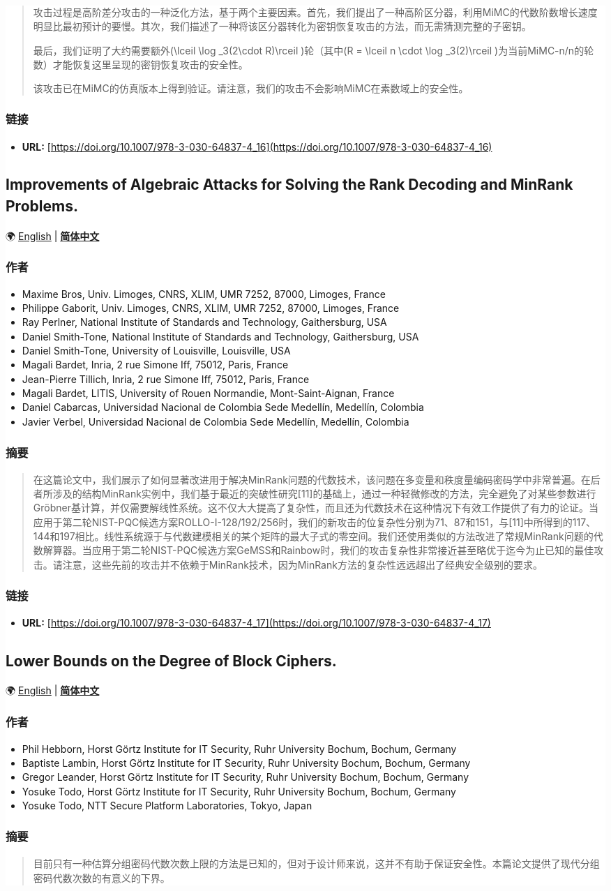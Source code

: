 > 攻击过程是高阶差分攻击的一种泛化方法，基于两个主要因素。首先，我们提出了一种高阶区分器，利用MiMC的代数阶数增长速度明显比最初预计的要慢。其次，我们描述了一种将该区分器转化为密钥恢复攻击的方法，而无需猜测完整的子密钥。
> 
> 最后，我们证明了大约需要额外\(\lceil \log _3(2\cdot R)\rceil \)轮（其中\(R = \lceil n \cdot \log _3(2)\rceil \)为当前MiMC-n/n的轮数）才能恢复这里呈现的密钥恢复攻击的安全性。
> 
> 该攻击已在MiMC的仿真版本上得到验证。请注意，我们的攻击不会影响MiMC在素数域上的安全性。

### 链接
- **URL:** [https://doi.org/10.1007/978-3-030-64837-4_16](https://doi.org/10.1007/978-3-030-64837-4_16)
## Improvements of Algebraic Attacks for Solving the Rank Decoding and MinRank Problems.
🌍 [English](../../../docs/en/Asiacrypt/Asiacrypt[2020-1].md#improvements-of-algebraic-attacks-for-solving-the-rank-decoding-and-minrank-problems) | **[简体中文](../../../docs/zh-CN/Asiacrypt/Asiacrypt[2020-1].md#improvements-of-algebraic-attacks-for-solving-the-rank-decoding-and-minrank-problems)**
### 作者
* Maxime Bros, Univ. Limoges, CNRS, XLIM, UMR 7252, 87000, Limoges, France
* Philippe Gaborit, Univ. Limoges, CNRS, XLIM, UMR 7252, 87000, Limoges, France
* Ray Perlner, National Institute of Standards and Technology, Gaithersburg, USA
* Daniel Smith-Tone, National Institute of Standards and Technology, Gaithersburg, USA
* Daniel Smith-Tone, University of Louisville, Louisville, USA
* Magali Bardet, Inria, 2 rue Simone Iff, 75012, Paris, France
* Jean-Pierre Tillich, Inria, 2 rue Simone Iff, 75012, Paris, France
* Magali Bardet, LITIS, University of Rouen Normandie, Mont-Saint-Aignan, France
* Daniel Cabarcas, Universidad Nacional de Colombia Sede Medellín, Medellín, Colombia
* Javier Verbel, Universidad Nacional de Colombia Sede Medellín, Medellín, Colombia
### 摘要
> 在这篇论文中，我们展示了如何显著改进用于解决MinRank问题的代数技术，该问题在多变量和秩度量编码密码学中非常普遍。在后者所涉及的结构MinRank实例中，我们基于最近的突破性研究[11]的基础上，通过一种轻微修改的方法，完全避免了对某些参数进行Gröbner基计算，并仅需要解线性系统。这不仅大大提高了复杂性，而且还为代数技术在这种情况下有效工作提供了有力的论证。当应用于第二轮NIST-PQC候选方案ROLLO-I-128/192/256时，我们的新攻击的位复杂性分别为71、87和151，与[11]中所得到的117、144和197相比。线性系统源于与代数建模相关的某个矩阵的最大子式的零空间。我们还使用类似的方法改进了常规MinRank问题的代数解算器。当应用于第二轮NIST-PQC候选方案GeMSS和Rainbow时，我们的攻击复杂性非常接近甚至略优于迄今为止已知的最佳攻击。请注意，这些先前的攻击并不依赖于MinRank技术，因为MinRank方法的复杂性远远超出了经典安全级别的要求。

### 链接
- **URL:** [https://doi.org/10.1007/978-3-030-64837-4_17](https://doi.org/10.1007/978-3-030-64837-4_17)
## Lower Bounds on the Degree of Block Ciphers.
🌍 [English](../../../docs/en/Asiacrypt/Asiacrypt[2020-1].md#lower-bounds-on-the-degree-of-block-ciphers) | **[简体中文](../../../docs/zh-CN/Asiacrypt/Asiacrypt[2020-1].md#lower-bounds-on-the-degree-of-block-ciphers)**
### 作者
* Phil Hebborn, Horst Görtz Institute for IT Security, Ruhr University Bochum, Bochum, Germany
* Baptiste Lambin, Horst Görtz Institute for IT Security, Ruhr University Bochum, Bochum, Germany
* Gregor Leander, Horst Görtz Institute for IT Security, Ruhr University Bochum, Bochum, Germany
* Yosuke Todo, Horst Görtz Institute for IT Security, Ruhr University Bochum, Bochum, Germany
* Yosuke Todo, NTT Secure Platform Laboratories, Tokyo, Japan
### 摘要
> 目前只有一种估算分组密码代数次数上限的方法是已知的，但对于设计师来说，这并不有助于保证安全性。本篇论文提供了现代分组密码代数次数的有意义的下界。

